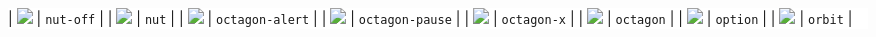 | <img width="24px" src="../icons/compiled/48px/nut-off.png" /> | `nut-off` |
| <img width="24px" src="../icons/compiled/48px/nut.png" /> | `nut` |
| <img width="24px" src="../icons/compiled/48px/octagon-alert.png" /> | `octagon-alert` |
| <img width="24px" src="../icons/compiled/48px/octagon-pause.png" /> | `octagon-pause` |
| <img width="24px" src="../icons/compiled/48px/octagon-x.png" /> | `octagon-x` |
| <img width="24px" src="../icons/compiled/48px/octagon.png" /> | `octagon` |
| <img width="24px" src="../icons/compiled/48px/option.png" /> | `option` |
| <img width="24px" src="../icons/compiled/48px/orbit.png" /> | `orbit` |
